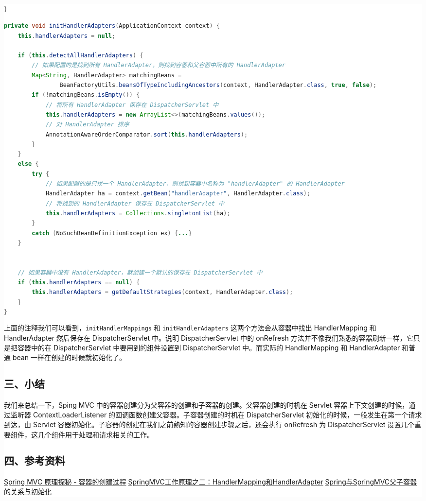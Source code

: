 ```java
}
```
```java
private void initHandlerAdapters(ApplicationContext context) {
    this.handlerAdapters = null;

    if (this.detectAllHandlerAdapters) {
        // 如果配置的是找到所有 HandlerAdapter，则找到容器和父容器中所有的 HandlerAdapter
        Map<String, HandlerAdapter> matchingBeans =
                BeanFactoryUtils.beansOfTypeIncludingAncestors(context, HandlerAdapter.class, true, false);
        if (!matchingBeans.isEmpty()) {
            // 将所有 HandlerAdapter 保存在 DispatcherServlet 中
            this.handlerAdapters = new ArrayList<>(matchingBeans.values());
            // 对 HandlerAdapter 排序
            AnnotationAwareOrderComparator.sort(this.handlerAdapters);
        }
    }
    else {
        try {
            // 如果配置的是只找一个 HandlerAdapter，则找到容器中名称为 "handlerAdapter" 的 HandlerAdapter
            HandlerAdapter ha = context.getBean("handlerAdapter", HandlerAdapter.class);
            // 将找到的 HandlerAdapter 保存在 DispatcherServlet 中
            this.handlerAdapters = Collections.singletonList(ha);
        }
        catch (NoSuchBeanDefinitionException ex) {...}
    }


    // 如果容器中没有 HandlerAdapter，就创建一个默认的保存在 DispatcherServlet 中
    if (this.handlerAdapters == null) {
        this.handlerAdapters = getDefaultStrategies(context, HandlerAdapter.class);
    }
}
```
上面的注释我们可以看到，`initHandlerMappings` 和 `initHandlerAdapters` 这两个方法会从容器中找出 HandlerMapping 和 HandlerAdapter 然后保存在 DispatcherServlet 中。说明 DispatcherServlet 中的 onRefresh 方法并不像我们熟悉的容器刷新一样，它只是把容器中的在 DispatcherServlet 中要用到的组件设置到 DispatcherServlet 中。而实际的 HandlerMapping 和 HandlerAdapter 和普通 bean 一样在创建的时候就初始化了。

## 三、小结

我们来总结一下，Sping MVC 中的容器创建分为父容器的创建和子容器的创建。父容器创建的时机在 Servlet 容器上下文创建的时候，通过监听器 ContextLoaderListener 的回调函数创建父容器。子容器创建的时机在 DispatcherServlet 初始化的时候，一般发生在第一个请求到达，由 Servlet 容器初始化。子容器的创建在我们之前熟知的容器创建步骤之后，还会执行 onRefresh 为 DispatcherServlet 设置几个重要组件，这几个组件用于处理和请求相关的工作。

## 四、参考资料
[Spring MVC 原理探秘 - 容器的创建过程](http://www.tianxiaobo.com/2018/06/30/Spring-MVC-%E5%8E%9F%E7%90%86%E6%8E%A2%E7%A7%98-%E5%AE%B9%E5%99%A8%E7%9A%84%E5%88%9B%E5%BB%BA%E8%BF%87%E7%A8%8B/)
[SpringMVC工作原理之二：HandlerMapping和HandlerAdapter](https://blog.csdn.net/gaoshan12345678910/article/details/81910397)
[Spring与SpringMVC父子容器的关系与初始化](https://blog.csdn.net/dhaiuda/article/details/80026354)